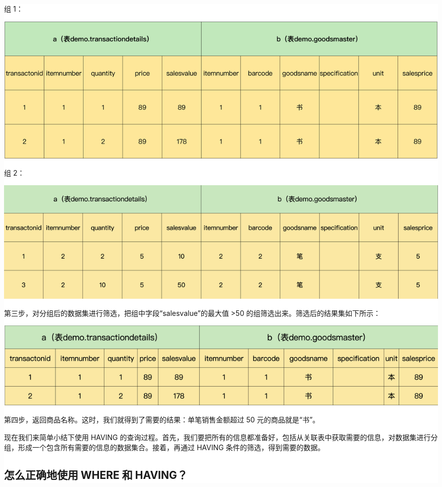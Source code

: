 组 1：

![](./images/07-02.jpeg)

组 2：

![](./images/07-03.jpeg)

第三步，对分组后的数据集进行筛选，把组中字段“salesvalue”的最大值 >50 的组筛选出来。筛选后的结果集如下所示：

![](./images/07-04.jpeg)

第四步，返回商品名称。这时，我们就得到了需要的结果：单笔销售金额超过 50 元的商品就是“书”。

现在我们来简单小结下使用 HAVING 的查询过程。首先，我们要把所有的信息都准备好，包括从关联表中获取需要的信息，对数据集进行分组，形成一个包含所有需要的信息的数据集合。接着，再通过 HAVING 条件的筛选，得到需要的数据。

## 怎么正确地使用 WHERE 和 HAVING？ 
